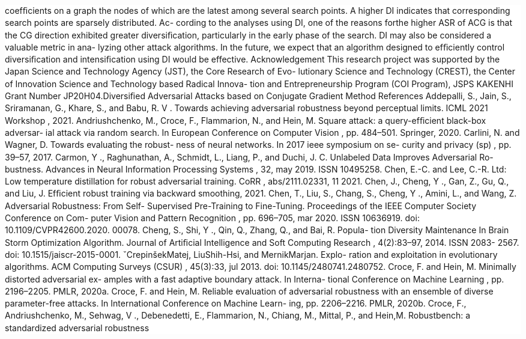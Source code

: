 coefﬁcients on a graph the nodes of which are the latest
among several search points. A higher DI indicates that
corresponding search points are sparsely distributed. Ac-
cording to the analyses using DI, one of the reasons forthe higher ASR of ACG is that the CG direction exhibited
greater diversiﬁcation, particularly in the early phase of the
search. DI may also be considered a valuable metric in ana-
lyzing other attack algorithms. In the future, we expect that
an algorithm designed to efﬁciently control diversiﬁcation
and intensiﬁcation using DI would be effective.
Acknowledgement
This research project was supported by the Japan Science
and Technology Agency (JST), the Core Research of Evo-
lutionary Science and Technology (CREST), the Center of
Innovation Science and Technology based Radical Innova-
tion and Entrepreneurship Program (COI Program), JSPS
KAKENHI Grant Number JP20H04.Diversiﬁed Adversarial Attacks based on Conjugate Gradient Method
References
Addepalli, S., Jain, S., Sriramanan, G., Khare, S., and
Babu, R. V . Towards achieving adversarial robustness
beyond perceptual limits. ICML 2021 Workshop , 2021.
Andriushchenko, M., Croce, F., Flammarion, N., and Hein,
M. Square attack: a query-efﬁcient black-box adversar-
ial attack via random search. In European Conference
on Computer Vision , pp. 484–501. Springer, 2020.
Carlini, N. and Wagner, D. Towards evaluating the robust-
ness of neural networks. In 2017 ieee symposium on se-
curity and privacy (sp) , pp. 39–57, 2017.
Carmon, Y ., Raghunathan, A., Schmidt, L., Liang, P., and
Duchi, J. C. Unlabeled Data Improves Adversarial Ro-
bustness. Advances in Neural Information Processing
Systems , 32, may 2019. ISSN 10495258.
Chen, E.-C. and Lee, C.-R. Ltd: Low temperature
distillation for robust adversarial training. CoRR ,
abs/2111.02331, 11 2021.
Chen, J., Cheng, Y ., Gan, Z., Gu, Q., and Liu, J. Efﬁcient
robust training via backward smoothing, 2021.
Chen, T., Liu, S., Chang, S., Cheng, Y ., Amini, L.,
and Wang, Z. Adversarial Robustness: From Self-
Supervised Pre-Training to Fine-Tuning. Proceedings
of the IEEE Computer Society Conference on Com-
puter Vision and Pattern Recognition , pp. 696–705, mar
2020. ISSN 10636919. doi: 10.1109/CVPR42600.2020.
00078.
Cheng, S., Shi, Y ., Qin, Q., Zhang, Q., and Bai, R. Popula-
tion Diversity Maintenance In Brain Storm Optimization
Algorithm. Journal of Artiﬁcial Intelligence and Soft
Computing Research , 4(2):83–97, 2014. ISSN 2083-
2567. doi: 10.1515/jaiscr-2015-0001.
ˇCrepinšekMatej, LiuShih-Hsi, and MernikMarjan. Explo-
ration and exploitation in evolutionary algorithms. ACM
Computing Surveys (CSUR) , 45(3):33, jul 2013. doi:
10.1145/2480741.2480752.
Croce, F. and Hein, M. Minimally distorted adversarial ex-
amples with a fast adaptive boundary attack. In Interna-
tional Conference on Machine Learning , pp. 2196–2205.
PMLR, 2020a.
Croce, F. and Hein, M. Reliable evaluation of adversarial
robustness with an ensemble of diverse parameter-free
attacks. In International Conference on Machine Learn-
ing, pp. 2206–2216. PMLR, 2020b.
Croce, F., Andriushchenko, M., Sehwag, V ., Debenedetti,
E., Flammarion, N., Chiang, M., Mittal, P., and Hein,M. Robustbench: a standardized adversarial robustness